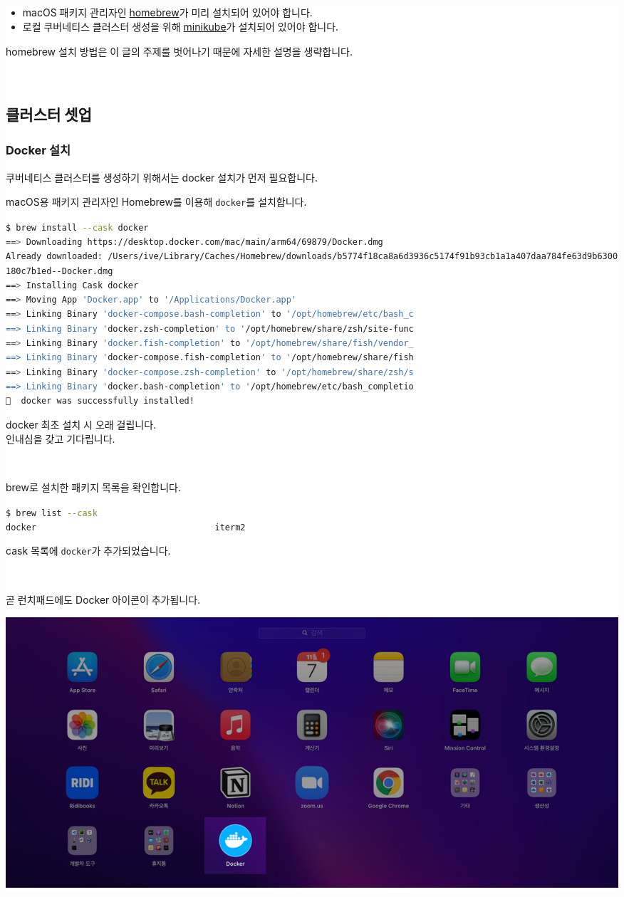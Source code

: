 - macOS 패키지 관리자인 [homebrew](https://brew.sh/index_ko)가 미리 설치되어 있어야 합니다.
- 로컬 쿠버네티스 클러스터 생성을 위해 [minikube](https://github.com/kubernetes/minikube)가 설치되어 있어야 합니다.

homebrew 설치 방법은 이 글의 주제를 벗어나기 때문에 자세한 설명을 생략합니다.

&nbsp;

## 클러스터 셋업

### Docker 설치

쿠버네티스 클러스터를 생성하기 위해서는 docker 설치가 먼저 필요합니다.

macOS용 패키지 관리자인 Homebrew를 이용해 `docker`를 설치합니다.

```bash
$ brew install --cask docker
==> Downloading https://desktop.docker.com/mac/main/arm64/69879/Docker.dmg
Already downloaded: /Users/ive/Library/Caches/Homebrew/downloads/b5774f18ca8a6d3936c5174f91b93cb1a1a407daa784fe63d9b6300180c7b1ed--Docker.dmg
==> Installing Cask docker
==> Moving App 'Docker.app' to '/Applications/Docker.app'
==> Linking Binary 'docker-compose.bash-completion' to '/opt/homebrew/etc/bash_c
==> Linking Binary 'docker.zsh-completion' to '/opt/homebrew/share/zsh/site-func
==> Linking Binary 'docker.fish-completion' to '/opt/homebrew/share/fish/vendor_
==> Linking Binary 'docker-compose.fish-completion' to '/opt/homebrew/share/fish
==> Linking Binary 'docker-compose.zsh-completion' to '/opt/homebrew/share/zsh/s
==> Linking Binary 'docker.bash-completion' to '/opt/homebrew/etc/bash_completio
🍺  docker was successfully installed!
```

docker 최초 설치 시 오래 걸립니다.  
인내심을 갖고 기다립니다.

&nbsp;

brew로 설치한 패키지 목록을 확인합니다.

```bash
$ brew list --cask
docker                                   iterm2
```

cask 목록에 `docker`가 추가되었습니다.

&nbsp;

곧 런치패드에도 Docker 아이콘이 추가됩니다.

![런치패드의 도커 아이콘](./3.png "docker가 설치된 런치패드 화면")